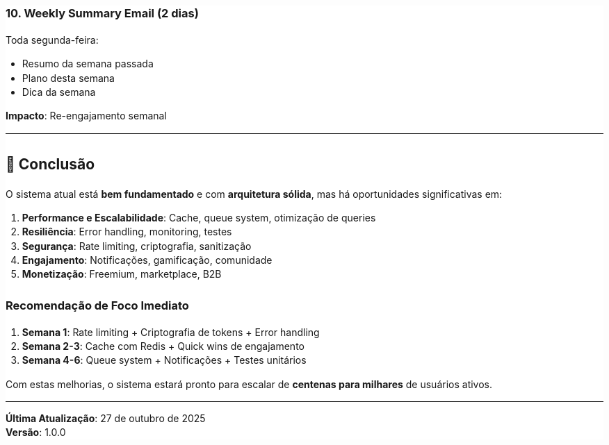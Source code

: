 
### 10. Weekly Summary Email (2 dias)
Toda segunda-feira:
- Resumo da semana passada
- Plano desta semana
- Dica da semana

**Impacto**: Re-engajamento semanal

---

## 🎯 Conclusão

O sistema atual está **bem fundamentado** e com **arquitetura sólida**, mas há oportunidades significativas em:

1. **Performance e Escalabilidade**: Cache, queue system, otimização de queries
2. **Resiliência**: Error handling, monitoring, testes
3. **Segurança**: Rate limiting, criptografia, sanitização
4. **Engajamento**: Notificações, gamificação, comunidade
5. **Monetização**: Freemium, marketplace, B2B

### Recomendação de Foco Imediato

1. **Semana 1**: Rate limiting + Criptografia de tokens + Error handling
2. **Semana 2-3**: Cache com Redis + Quick wins de engajamento
3. **Semana 4-6**: Queue system + Notificações + Testes unitários

Com estas melhorias, o sistema estará pronto para escalar de **centenas para milhares** de usuários ativos.

---

**Última Atualização**: 27 de outubro de 2025  
**Versão**: 1.0.0
